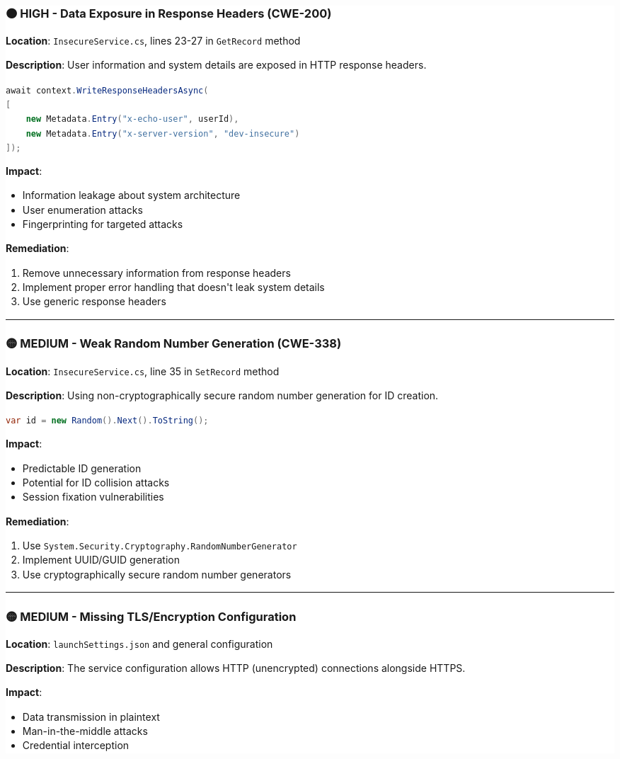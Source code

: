
### 🟠 HIGH - Data Exposure in Response Headers (CWE-200)

**Location**: `InsecureService.cs`, lines 23-27 in `GetRecord` method

**Description**: User information and system details are exposed in HTTP response headers.

```csharp
await context.WriteResponseHeadersAsync(
[
    new Metadata.Entry("x-echo-user", userId),
    new Metadata.Entry("x-server-version", "dev-insecure")
]);
```

**Impact**:
- Information leakage about system architecture
- User enumeration attacks
- Fingerprinting for targeted attacks

**Remediation**:
1. Remove unnecessary information from response headers
2. Implement proper error handling that doesn't leak system details
3. Use generic response headers

---

### 🟡 MEDIUM - Weak Random Number Generation (CWE-338)

**Location**: `InsecureService.cs`, line 35 in `SetRecord` method

**Description**: Using non-cryptographically secure random number generation for ID creation.

```csharp
var id = new Random().Next().ToString();
```

**Impact**:
- Predictable ID generation
- Potential for ID collision attacks
- Session fixation vulnerabilities

**Remediation**:
1. Use `System.Security.Cryptography.RandomNumberGenerator`
2. Implement UUID/GUID generation
3. Use cryptographically secure random number generators

---

### 🟡 MEDIUM - Missing TLS/Encryption Configuration

**Location**: `launchSettings.json` and general configuration

**Description**: The service configuration allows HTTP (unencrypted) connections alongside HTTPS.

**Impact**:
- Data transmission in plaintext
- Man-in-the-middle attacks
- Credential interception
